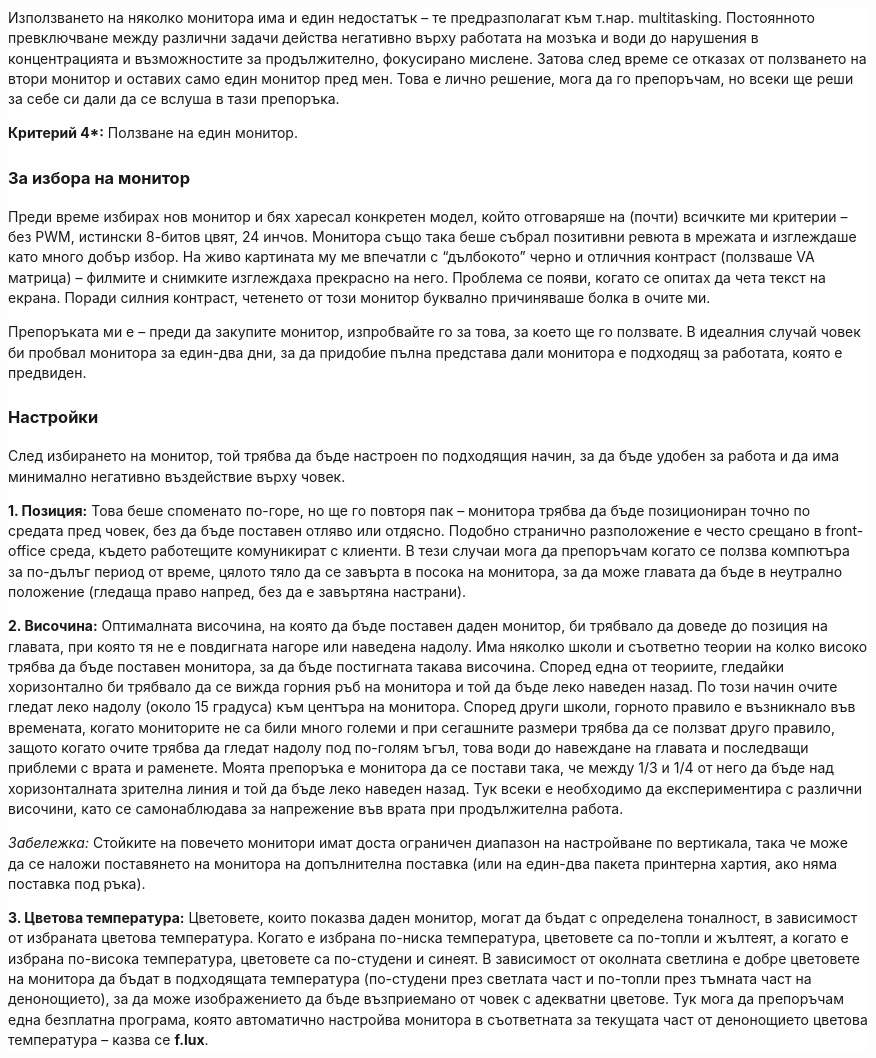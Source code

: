 Използването на няколко монитора има и един недостатък – те предразполагат към т.нар. multitasking. Постоянното превключване между различни задачи действа негативно върху работата на мозъка и води до нарушения в концентрацията и възможностите за продължително, фокусирано мислене. Затова след време се отказах от ползването на втори монитор и оставих само един монитор пред мен. Това е лично решение, мога да го препоръчам, но всеки ще реши за себе си дали да се вслуша в тази препоръка.

__Критерий 4*:__ Ползване на един монитор.

### За избора на монитор
Преди време избирах нов монитор и бях харесал конкретен модел, който отговаряше на (почти) всичките ми критерии – без PWM, истински 8-битов цвят, 24 инчов. Монитора също така беше събрал позитивни ревюта в мрежата и изглеждаше като много добър избор. На живо картината му ме впечатли с “дълбокото” черно и отличния контраст (ползваше VA матрица) – филмите и снимките изглеждаха прекрасно на него. Проблема се появи, когато се опитах да чета текст на екрана. Поради силния контраст, четенето от този монитор буквално причиняваше болка в очите ми.

Препоръката ми е – преди да закупите монитор, изпробвайте го за това, за което ще го ползвате. В идеалния случай човек би пробвал монитора за един-два дни, за да придобие пълна представа дали монитора е подходящ за работата, която е предвиден.

### Настройки
След избирането на монитор, той трябва да бъде настроен по подходящия начин, за да бъде удобен за работа и да има минимално негативно въздействие върху човек.

**1. Позиция:** Това беше споменато по-горе, но ще го повторя пак – монитора трябва да бъде позициониран точно по средата пред човек, без да бъде поставен отляво или отдясно. Подобно странично разположение е често срещано в front-office среда, където работещите комуникират с клиенти. В тези случаи мога да препоръчам когато се ползва компютъра за по-дълъг период от време, цялото тяло да се завърта в посока на монитора, за да може главата да бъде в неутрално положение (гледаща право напред, без да е завъртяна настрани).

**2. Височина:** Оптималната височина, на която да бъде поставен даден монитор, би трябвало да доведе до позиция на главата, при която тя не е повдигната нагоре или наведена надолу. Има няколко школи и съответно теории на колко високо трябва да бъде поставен монитора, за да бъде постигната такава височина. Според една от теориите, гледайки хоризонтално би трябвало да се вижда горния ръб на монитора и той да бъде леко наведен назад. По този начин очите гледат леко надолу (около 15 градуса) към центъра на монитора. Според други школи, горното правило е възникнало във времената, когато мониторите не са били много големи и при сегашните размери трябва да се ползват друго правило, защото когато очите трябва да гледат надолу под по-голям ъгъл, това води до навеждане на главата и последващи приблеми с врата и раменете. Моята препоръка е монитора да се постави така, че между 1/3 и 1/4 от него да бъде над хоризонталната зрителна линия и той да бъде леко наведен назад. Тук всеки е необходимо да  експериментира с различни височини, като се самонаблюдава за напрежение във врата при продължителна работа.

*Забележка:* Стойките на повечето монитори имат доста ограничен диапазон на настройване по вертикала, така че може да се наложи поставянето на монитора на допълнителна поставка (или на един-два пакета принтерна хартия, ако няма поставка под ръка).

**3. Цветова температура:** Цветовете, които показва даден монитор, могат да бъдат с определена тоналност, в зависимост от избраната цветова температура. Когато е избрана по-ниска температура, цветовете са по-топли и жълтеят, а когато е избрана по-висока температура, цветовете са по-студени и синеят. В зависимост от околната светлина е добре цветовете на монитора да бъдат в подходящата температура (по-студени през светлата част и по-топли през тъмната част на денонощието), за да може изображението да бъде възприемано от човек с адекватни цветове. Тук мога да препоръчам една безплатна програма, която автоматично настройва монитора в съответната за текущата част от денонощието цветова температура – казва се __f.lux__.
